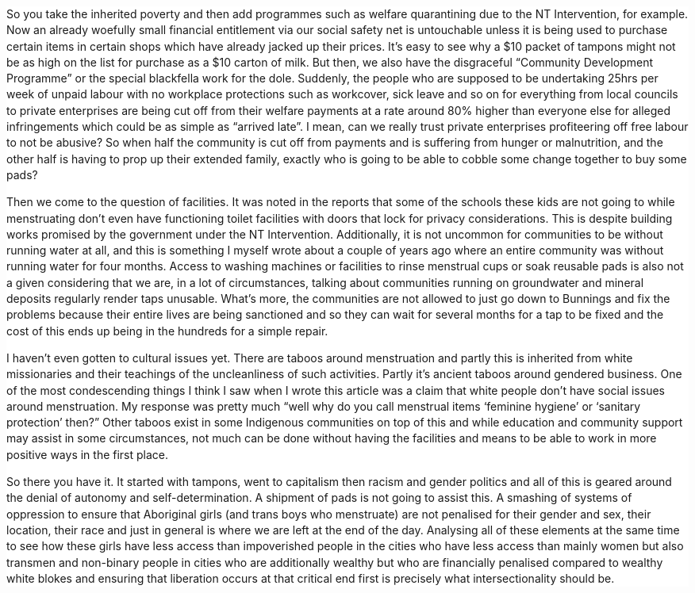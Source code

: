  
So you take the inherited poverty and then add programmes such as welfare 
quarantining due to the NT Intervention, for example. Now an already woefully 
small financial entitlement via our social safety net is untouchable unless it 
is being used to purchase certain items in certain shops which have already 
jacked up their prices. It’s easy to see why a $10 packet of tampons might not 
be as high on the list for purchase as a $10 carton of milk. But then, we also 
have the disgraceful “Community Development Programme” or the special blackfella
work for the dole. Suddenly, the people who are supposed to be undertaking 25hrs
per week of unpaid labour with no workplace protections such as workcover, sick 
leave and so on for everything from local councils to private enterprises are 
being cut off from their welfare payments at a rate around 80% higher than 
everyone else for alleged infringements which could be as simple as “arrived 
late”. I mean, can we really trust private enterprises profiteering off free 
labour to not be abusive? So when half the community is cut off from payments 
and is suffering from hunger or malnutrition, and the other half is having to 
prop up their extended family, exactly who is going to be able to cobble some 
change together to buy some pads?
 
 
Then we come to the question of facilities. It was noted in the reports that 
some of the schools these kids are not going to while menstruating don’t even 
have functioning toilet facilities with doors that lock for privacy 
considerations. This is despite building works promised by the government under 
the NT Intervention. Additionally, it is not uncommon for communities to be 
without running water at all, and this is something I myself wrote about a 
couple of years ago where an entire community was without running water for four
months. Access to washing machines or facilities to rinse menstrual cups or soak
reusable pads is also not a given considering that we are, in a lot of 
circumstances, talking about communities running on groundwater and mineral 
deposits regularly render taps unusable. What’s more, the communities are not 
allowed to just go down to Bunnings and fix the problems because their entire 
lives are being sanctioned and so they can wait for several months for a tap to 
be fixed and the cost of this ends up being in the hundreds for a simple repair.
 
 
I haven’t even gotten to cultural issues yet. There are taboos around 
menstruation and partly this is inherited from white missionaries and their 
teachings of the uncleanliness of such activities. Partly it’s ancient taboos 
around gendered business. One of the most condescending things I think I saw 
when I wrote this article was a claim that white people don’t have social issues
around menstruation. My response was pretty much “well why do you call menstrual
items ‘feminine hygiene’ or ‘sanitary protection’ then?” Other taboos exist in 
some Indigenous communities on top of this and while education and community 
support may assist in some circumstances, not much can be done without having 
the facilities and means to be able to work in more positive ways in the first 
place.
 
 
So there you have it. It started with tampons, went to capitalism then racism 
and gender politics and all of this is geared around the denial of autonomy and 
self-determination. A shipment of pads is not going to assist this. A smashing 
of systems of oppression to ensure that Aboriginal girls (and trans boys who 
menstruate) are not penalised for their gender and sex, their location, their 
race and just in general is where we are left at the end of the day. Analysing 
all of these elements at the same time to see how these girls have less access 
than impoverished people in the cities who have less access than mainly women 
but also transmen and non-binary people in cities who are additionally wealthy 
but who are financially penalised compared to wealthy white blokes and ensuring 
that liberation occurs at that critical end first is precisely what 
intersectionality should be.
 